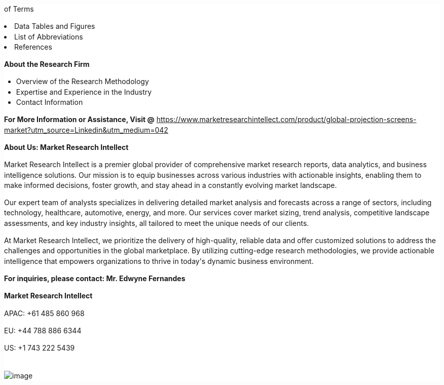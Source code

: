 of Terms</li><li>Data Tables and Figures</li><li>List of Abbreviations</li><li>References</li></ul><p><strong>About the Research Firm</strong></p><ul><li>Overview of the Research Methodology</li><li>Expertise and Experience in the Industry</li><li>Contact Information</li></ul></div><div class="article-main__content" data-test-id="publishing-text-block"><p><span class="font-[700]"><strong>For More Information or Assistance, Visit @</strong>&nbsp;<a href="https://www.marketresearchintellect.com/product/global-projection-screens-market?utm_source=Linkedin&utm_medium=042">https://www.marketresearchintellect.com/product/global-projection-screens-market?utm_source=Linkedin&utm_medium=042</a></span></p><p><strong>About Us: Market Research Intellect</strong></p><p>Market Research Intellect is a premier global provider of comprehensive market research reports, data analytics, and business intelligence solutions. Our mission is to equip businesses across various industries with actionable insights, enabling them to make informed decisions, foster growth, and stay ahead in a constantly evolving market landscape.</p><p>Our expert team of analysts specializes in delivering detailed market analysis and forecasts across a range of sectors, including technology, healthcare, automotive, energy, and more. Our services cover market sizing, trend analysis, competitive landscape assessments, and key industry insights, all tailored to meet the unique needs of our clients.</p><p>At Market Research Intellect, we prioritize the delivery of high-quality, reliable data and offer customized solutions to address the challenges and opportunities in the global marketplace. By utilizing cutting-edge research methodologies, we provide actionable intelligence that empowers organizations to thrive in today's dynamic business environment.</p><p><strong>For inquiries, please contact: Mr. Edwyne Fernandes</strong></p><p><strong>Market Research Intellect</strong></p><p>APAC: +61 485 860 968</p><p>EU: +44 788 886 6344</p><p>US: +1 743 222 5439</p></div><div class="article-main__content" data-test-id="publishing-text-block">&nbsp;</div>
![image](https://github.com/user-attachments/assets/9ed10ee1-9be5-45ca-8220-931805b8d401)
